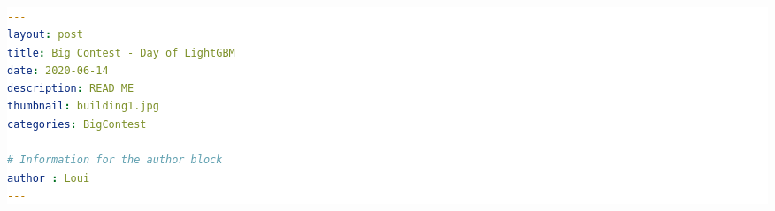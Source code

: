 ```yaml
---
layout: post
title: Big Contest - Day of LightGBM
date: 2020-06-14
description: READ ME
thumbnail: building1.jpg
categories: BigContest

# Information for the author block
author : Loui
---
```


<html>
<head><meta charset="utf-8" />

<title>Day_lgb</title>

<script src="https://cdnjs.cloudflare.com/ajax/libs/require.js/2.1.10/require.min.js"></script>
<script src="https://cdnjs.cloudflare.com/ajax/libs/jquery/2.0.3/jquery.min.js"></script>



<style type="text/css">
    /*!
*
* Twitter Bootstrap
*
*/
/*!
 * Bootstrap v3.3.7 (http://getbootstrap.com)
 * Copyright 2011-2016 Twitter, Inc.
 * Licensed under MIT (https://github.com/twbs/bootstrap/blob/master/LICENSE)
 */
/*! normalize.css v3.0.3 | MIT License | github.com/necolas/normalize.css */
html {
  font-family: sans-serif;
  -ms-text-size-adjust: 100%;
  -webkit-text-size-adjust: 100%;
}
body {
  margin: 0;
}
article,
aside,
details,
figcaption,
figure,
footer,
header,
hgroup,
main,
menu,
nav,
section,
summary {
  display: block;
}
audio,
canvas,
progress,
video {
  display: inline-block;
  vertical-align: baseline;
}